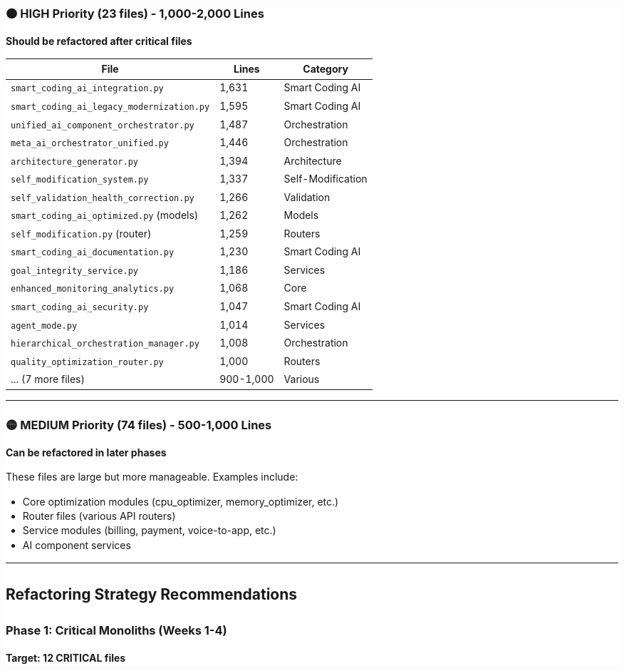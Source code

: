 
### 🟠 HIGH Priority (23 files) - 1,000-2,000 Lines
**Should be refactored after critical files**

| File | Lines | Category |
|------|-------|----------|
| `smart_coding_ai_integration.py` | 1,631 | Smart Coding AI |
| `smart_coding_ai_legacy_modernization.py` | 1,595 | Smart Coding AI |
| `unified_ai_component_orchestrator.py` | 1,487 | Orchestration |
| `meta_ai_orchestrator_unified.py` | 1,446 | Orchestration |
| `architecture_generator.py` | 1,394 | Architecture |
| `self_modification_system.py` | 1,337 | Self-Modification |
| `self_validation_health_correction.py` | 1,266 | Validation |
| `smart_coding_ai_optimized.py` (models) | 1,262 | Models |
| `self_modification.py` (router) | 1,259 | Routers |
| `smart_coding_ai_documentation.py` | 1,230 | Smart Coding AI |
| `goal_integrity_service.py` | 1,186 | Services |
| `enhanced_monitoring_analytics.py` | 1,068 | Core |
| `smart_coding_ai_security.py` | 1,047 | Smart Coding AI |
| `agent_mode.py` | 1,014 | Services |
| `hierarchical_orchestration_manager.py` | 1,008 | Orchestration |
| `quality_optimization_router.py` | 1,000 | Routers |
| ... (7 more files) | 900-1,000 | Various |

---

### 🟡 MEDIUM Priority (74 files) - 500-1,000 Lines
**Can be refactored in later phases**

These files are large but more manageable. Examples include:
- Core optimization modules (cpu_optimizer, memory_optimizer, etc.)
- Router files (various API routers)
- Service modules (billing, payment, voice-to-app, etc.)
- AI component services

---

## Refactoring Strategy Recommendations

### Phase 1: Critical Monoliths (Weeks 1-4)
**Target: 12 CRITICAL files**
